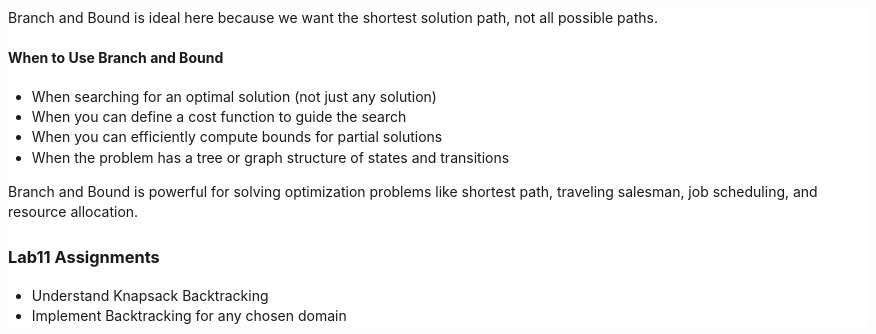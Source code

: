 Branch and Bound is ideal here because we want the shortest solution path, not all possible paths.

#### When to Use Branch and Bound

- When searching for an optimal solution (not just any solution)
- When you can define a cost function to guide the search
- When you can efficiently compute bounds for partial solutions
- When the problem has a tree or graph structure of states and transitions

Branch and Bound is powerful for solving optimization problems like shortest path, traveling salesman, job scheduling, and resource allocation.

### Lab11 Assignments

- Understand Knapsack Backtracking
- Implement Backtracking for any chosen domain
